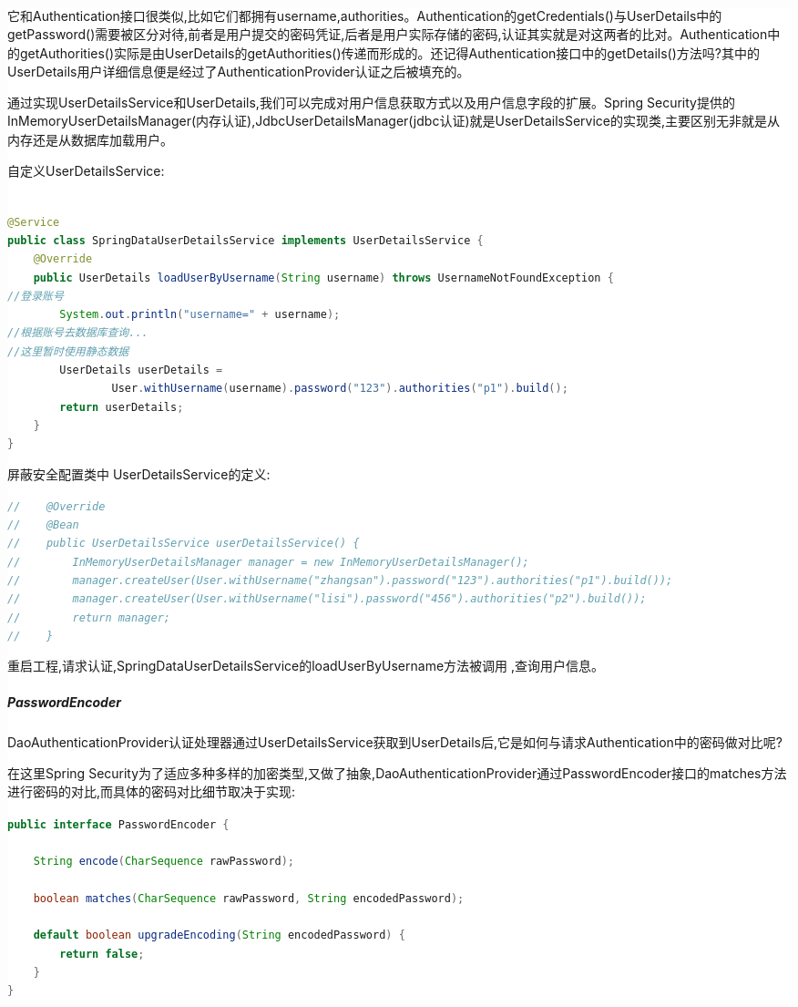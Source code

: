 它和Authentication接口很类似,比如它们都拥有username,authorities。Authentication的getCredentials()与UserDetails中的getPassword()需要被区分对待,前者是用户提交的密码凭证,后者是用户实际存储的密码,认证其实就是对这两者的比对。Authentication中的getAuthorities()实际是由UserDetails的getAuthorities()传递而形成的。还记得Authentication接口中的getDetails()方法吗?其中的UserDetails用户详细信息便是经过了AuthenticationProvider认证之后被填充的。

通过实现UserDetailsService和UserDetails,我们可以完成对用户信息获取方式以及用户信息字段的扩展。Spring Security提供的InMemoryUserDetailsManager(内存认证),JdbcUserDetailsManager(jdbc认证)就是UserDetailsService的实现类,主要区别无非就是从内存还是从数据库加载用户。

自定义UserDetailsService:

```java

@Service
public class SpringDataUserDetailsService implements UserDetailsService {
    @Override
    public UserDetails loadUserByUsername(String username) throws UsernameNotFoundException {
//登录账号
        System.out.println("username=" + username);
//根据账号去数据库查询...
//这里暂时使用静态数据
        UserDetails userDetails =
                User.withUsername(username).password("123").authorities("p1").build();
        return userDetails;
    }
}

```

屏蔽安全配置类中 UserDetailsService的定义:

```java
//    @Override
//    @Bean
//    public UserDetailsService userDetailsService() {
//        InMemoryUserDetailsManager manager = new InMemoryUserDetailsManager();
//        manager.createUser(User.withUsername("zhangsan").password("123").authorities("p1").build());
//        manager.createUser(User.withUsername("lisi").password("456").authorities("p2").build());
//        return manager;
//    }
```

重启工程,请求认证,SpringDataUserDetailsService的loadUserByUsername方法被调用 ,查询用户信息。

##### PasswordEncoder

DaoAuthenticationProvider认证处理器通过UserDetailsService获取到UserDetails后,它是如何与请求Authentication中的密码做对比呢?

在这里Spring Security为了适应多种多样的加密类型,又做了抽象,DaoAuthenticationProvider通过PasswordEncoder接口的matches方法进行密码的对比,而具体的密码对比细节取决于实现:

```java
public interface PasswordEncoder {

	String encode(CharSequence rawPassword);

	boolean matches(CharSequence rawPassword, String encodedPassword);

	default boolean upgradeEncoding(String encodedPassword) {
		return false;
	}
}
```
